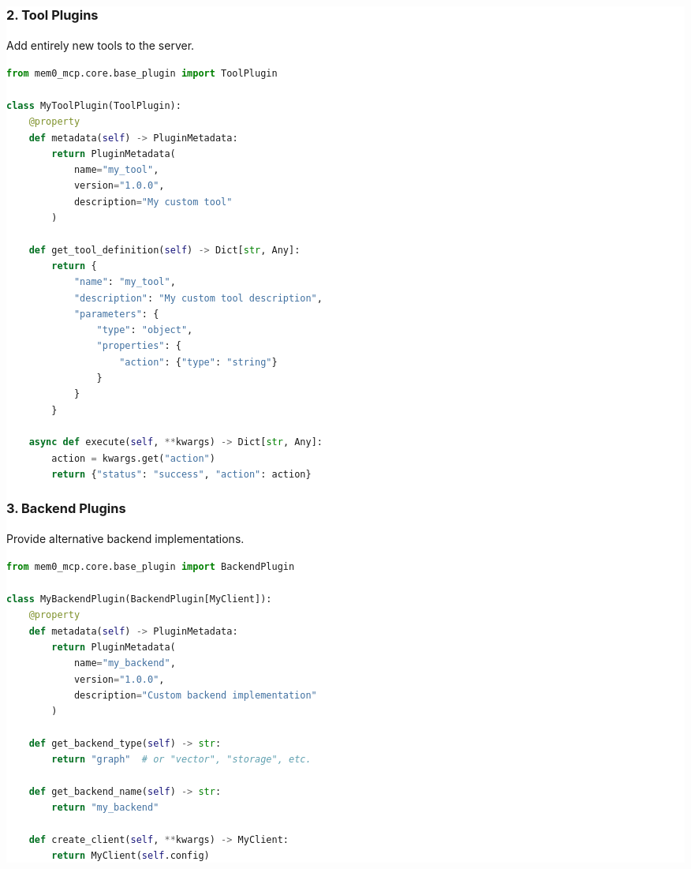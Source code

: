 ### 2. Tool Plugins
Add entirely new tools to the server.

```python
from mem0_mcp.core.base_plugin import ToolPlugin

class MyToolPlugin(ToolPlugin):
    @property
    def metadata(self) -> PluginMetadata:
        return PluginMetadata(
            name="my_tool",
            version="1.0.0",
            description="My custom tool"
        )
    
    def get_tool_definition(self) -> Dict[str, Any]:
        return {
            "name": "my_tool",
            "description": "My custom tool description",
            "parameters": {
                "type": "object",
                "properties": {
                    "action": {"type": "string"}
                }
            }
        }
    
    async def execute(self, **kwargs) -> Dict[str, Any]:
        action = kwargs.get("action")
        return {"status": "success", "action": action}
```

### 3. Backend Plugins
Provide alternative backend implementations.

```python
from mem0_mcp.core.base_plugin import BackendPlugin

class MyBackendPlugin(BackendPlugin[MyClient]):
    @property
    def metadata(self) -> PluginMetadata:
        return PluginMetadata(
            name="my_backend",
            version="1.0.0",
            description="Custom backend implementation"
        )
    
    def get_backend_type(self) -> str:
        return "graph"  # or "vector", "storage", etc.
    
    def get_backend_name(self) -> str:
        return "my_backend"
    
    def create_client(self, **kwargs) -> MyClient:
        return MyClient(self.config)
```
